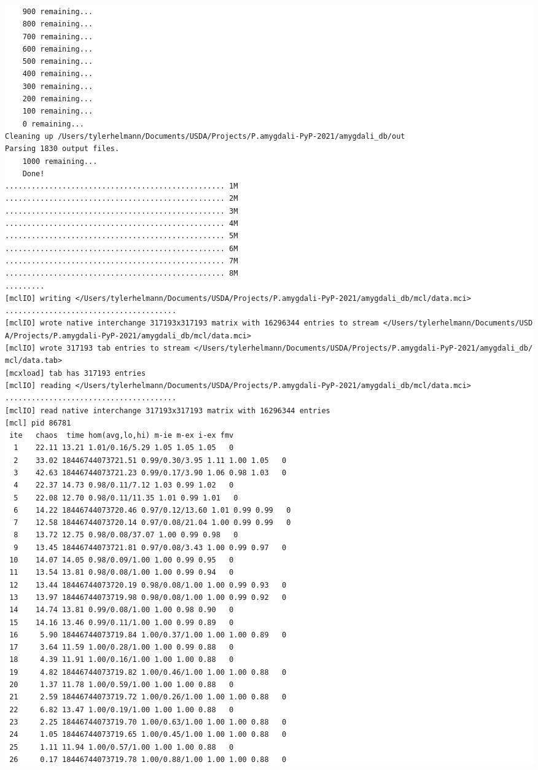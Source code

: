 ~~~
	900 remaining...
	800 remaining...
	700 remaining...
	600 remaining...
	500 remaining...
	400 remaining...
	300 remaining...
	200 remaining...
	100 remaining...
	0 remaining...
Cleaning up /Users/tylerhelmann/Documents/USDA/Projects/P.amygdali-PyP-2021/amygdali_db/out
Parsing 1830 output files.
	1000 remaining...
	Done!
.................................................. 1M
.................................................. 2M
.................................................. 3M
.................................................. 4M
.................................................. 5M
.................................................. 6M
.................................................. 7M
.................................................. 8M
.........
[mclIO] writing </Users/tylerhelmann/Documents/USDA/Projects/P.amygdali-PyP-2021/amygdali_db/mcl/data.mci>
.......................................
[mclIO] wrote native interchange 317193x317193 matrix with 16296344 entries to stream </Users/tylerhelmann/Documents/USDA/Projects/P.amygdali-PyP-2021/amygdali_db/mcl/data.mci>
[mclIO] wrote 317193 tab entries to stream </Users/tylerhelmann/Documents/USDA/Projects/P.amygdali-PyP-2021/amygdali_db/mcl/data.tab>
[mcxload] tab has 317193 entries
[mclIO] reading </Users/tylerhelmann/Documents/USDA/Projects/P.amygdali-PyP-2021/amygdali_db/mcl/data.mci>
.......................................
[mclIO] read native interchange 317193x317193 matrix with 16296344 entries
[mcl] pid 86781
 ite   chaos  time hom(avg,lo,hi) m-ie m-ex i-ex fmv
  1    22.11 13.21 1.01/0.16/5.29 1.05 1.05 1.05   0
  2    33.02 18446744073721.51 0.99/0.30/3.95 1.11 1.00 1.05   0
  3    42.63 18446744073721.23 0.99/0.17/3.90 1.06 0.98 1.03   0
  4    22.37 14.73 0.98/0.11/7.12 1.03 0.99 1.02   0
  5    22.08 12.70 0.98/0.11/11.35 1.01 0.99 1.01   0
  6    14.22 18446744073720.46 0.97/0.12/13.60 1.01 0.99 0.99   0
  7    12.58 18446744073720.14 0.97/0.08/21.04 1.00 0.99 0.99   0
  8    13.72 12.75 0.98/0.08/37.07 1.00 0.99 0.98   0
  9    13.45 18446744073721.81 0.97/0.08/3.43 1.00 0.99 0.97   0
 10    14.07 14.05 0.98/0.09/1.00 1.00 0.99 0.95   0
 11    13.54 13.81 0.98/0.08/1.00 1.00 0.99 0.94   0
 12    13.44 18446744073720.19 0.98/0.08/1.00 1.00 0.99 0.93   0
 13    13.97 18446744073719.98 0.98/0.08/1.00 1.00 0.99 0.92   0
 14    14.74 13.81 0.99/0.08/1.00 1.00 0.98 0.90   0
 15    14.16 13.46 0.99/0.11/1.00 1.00 0.99 0.89   0
 16     5.90 18446744073719.84 1.00/0.37/1.00 1.00 1.00 0.89   0
 17     3.64 11.59 1.00/0.28/1.00 1.00 0.99 0.88   0
 18     4.39 11.91 1.00/0.16/1.00 1.00 1.00 0.88   0
 19     4.82 18446744073719.82 1.00/0.46/1.00 1.00 1.00 0.88   0
 20     1.37 11.78 1.00/0.59/1.00 1.00 1.00 0.88   0
 21     2.59 18446744073719.72 1.00/0.26/1.00 1.00 1.00 0.88   0
 22     6.82 13.47 1.00/0.19/1.00 1.00 1.00 0.88   0
 23     2.25 18446744073719.70 1.00/0.63/1.00 1.00 1.00 0.88   0
 24     1.05 18446744073719.65 1.00/0.45/1.00 1.00 1.00 0.88   0
 25     1.11 11.94 1.00/0.57/1.00 1.00 1.00 0.88   0
 26     0.17 18446744073719.78 1.00/0.88/1.00 1.00 1.00 0.88   0
~~~